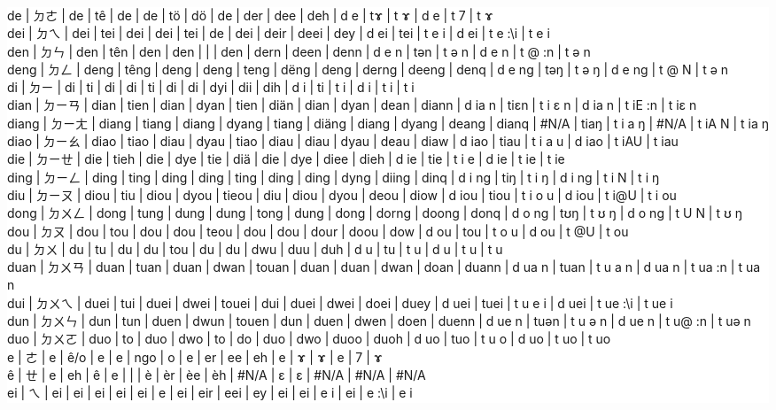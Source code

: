  de         | ㄉㄜ            | de         | tê        | de            | de       | tö           | dö        | de        | der       | dee       | deh       | d e          | tɤ      | t ɤ        | d e            | t 7           | t ɤ                 
 dei        | ㄉㄟ            | dei        | tei       | dei           | dei      | tei          | de        | dei       | deir      | deei      | dey       | d ei         | tei     | t e i      | d ei           | t e :\i       | t e i               
 den        | ㄉㄣ            | den        | tên       | den           | den      |              |           | den       | dern      | deen      | denn      | d e n        | tən     | t ə n      | d e n          | t @ :n        | t ə n               
 deng       | ㄉㄥ            | deng       | têng      | deng          | deng     | teng         | dëng      | deng      | derng     | deeng     | denq      | d e ng       | təŋ     | t ə ŋ      | d e ng         | t @ N         | t ə n               
 di         | ㄉㄧ            | di         | ti        | di            | di       | ti           | di        | di        | dyi       | dii       | dih       | d i          | ti      | t i        | d i            | t i           | t i                 
 dian       | ㄉㄧㄢ           | dian       | tien      | dian          | dyan     | tien         | diän      | dian      | dyan      | dean      | diann     | d ia n       | tiɛn    | t i ɛ n    | d ia n         | t iE :n       | t iɛ n              
 diang      | ㄉㄧㄤ           | diang      | tiang     | diang         | dyang    | tiang        | diäng     | diang     | dyang     | deang     | dianq     | #N/A         | tiaŋ    | t i a ŋ    | #N/A           | t iA N        | t ia ŋ              
 diao       | ㄉㄧㄠ           | diao       | tiao      | diau          | dyau     | tiao         | diau      | diau      | dyau      | deau      | diaw      | d iao        | tiau    | t i a u    | d iao          | t iAU         | t iau               
 die        | ㄉㄧㄝ           | die        | tieh      | die           | dye      | tie          | diä       | die       | dye       | diee      | dieh      | d ie         | tie     | t i e      | d ie           | t ie          | t ie                
 ding       | ㄉㄧㄥ           | ding       | ting      | ding          | ding     | ting         | ding      | ding      | dyng      | diing     | dinq      | d i ng       | tiŋ     | t i ŋ      | d i ng         | t i N         | t i ŋ               
 diu        | ㄉㄧㄡ           | diou       | tiu       | diou          | dyou     | tieou        | diu       | diou      | dyou      | deou      | diow      | d iou        | tiou    | t i o u    | d iou          | t i@U         | t i ou              
 dong       | ㄉㄨㄥ           | dong       | tung      | dung          | dung     | tong         | dung      | dong      | dorng     | doong     | donq      | d o ng       | tʊŋ     | t ʊ ŋ      | d o ng         | t U N         | t ʊ ŋ               
 dou        | ㄉㄡ            | dou        | tou       | dou           | dou      | teou         | dou       | dou       | dour      | doou      | dow       | d ou         | tou     | t o u      | d ou           | t @U          | t  ou               
 du         | ㄉㄨ            | du         | tu        | du            | du       | tou          | du        | du        | dwu       | duu       | duh       | d u          | tu      | t u        | d u            | t u           | t u                 
 duan       | ㄉㄨㄢ           | duan       | tuan      | duan          | dwan     | touan        | duan      | duan      | dwan      | doan      | duann     | d ua n       | tuan    | t u a n    | d ua n         | t ua :n       | t ua n              
 dui        | ㄉㄨㄟ           | duei       | tui       | duei          | dwei     | touei        | dui       | duei      | dwei      | doei      | duey      | d uei        | tuei    | t u e i    | d uei          | t ue :\i      | t ue i              
 dun        | ㄉㄨㄣ           | dun        | tun       | duen          | dwun     | touen        | dun       | duen      | dwen      | doen      | duenn     | d ue n       | tuən    | t u ə n    | d ue n         | t u@ :n       | t uə n              
 duo        | ㄉㄨㄛ           | duo        | to        | duo           | dwo      | to           | do        | duo       | dwo       | duoo      | duoh      | d uo         | tuo     | t u o      | d uo           | t uo          | t uo                
 e          | ㄜ             | e          | ê/o       | e             | e        | ngo          | o         | e         | er        | ee        | eh        | e            | ɤ       | ɤ          | e              | 7             | ɤ                   
 ê          | ㄝ             | e          | eh        | ê             | e        |              |           | è         | èr        | èe        | èh        | #N/A         | ɛ       | ɛ          | #N/A           | #N/A          | #N/A                
 ei         | ㄟ             | ei         | ei        | ei            | ei       | ei           | e         | ei        | eir       | eei       | ey        | ei           | ei      | e i        | ei             | e :\i         | e i                 